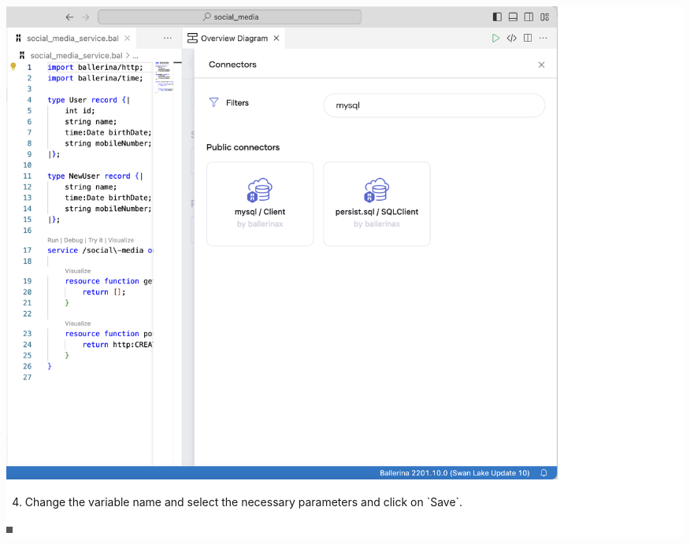 <img src="./_resources/image7.png" alt="drawing" width='700'/>
</div>

4. Change the variable name and select the necessary parameters and click on \`Save\`.

<div style="border: 4px solid #555; display: inline-block;">